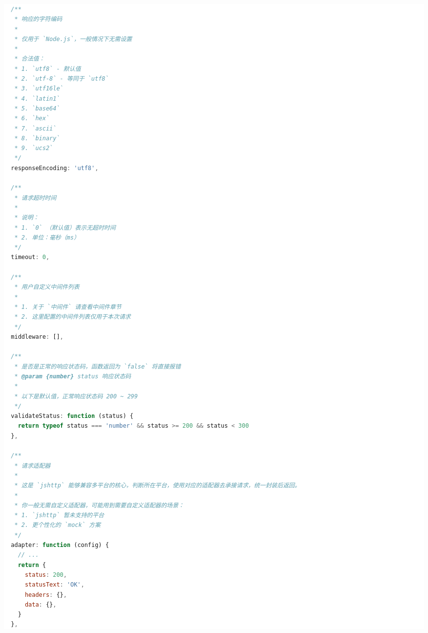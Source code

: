 ````javascript
  /**
   * 响应的字符编码
   *
   * 仅用于 `Node.js`，一般情况下无需设置
   *
   * 合法值：
   * 1. `utf8` - 默认值
   * 2. `utf-8` - 等同于 `utf8`
   * 3. `utf16le`
   * 4. `latin1`
   * 5. `base64`
   * 6. `hex`
   * 7. `ascii`
   * 8. `binary`
   * 9. `ucs2`
   */
  responseEncoding: 'utf8',

  /**
   * 请求超时时间
   *
   * 说明：
   * 1. `0` （默认值）表示无超时时间
   * 2. 单位：毫秒（ms）
   */
  timeout: 0,

  /**
   * 用户自定义中间件列表
   *
   * 1. 关于 `中间件` 请查看中间件章节
   * 2. 这里配置的中间件列表仅用于本次请求
   */
  middleware: [],

  /**
   * 是否是正常的响应状态码，函数返回为 `false` 将直接报错
   * @param {number} status 响应状态码
   *
   * 以下是默认值，正常响应状态码 200 ~ 299
   */
  validateStatus: function (status) {
    return typeof status === 'number' && status >= 200 && status < 300
  },

  /**
   * 请求适配器
   *
   * 这是 `jshttp` 能够兼容多平台的核心，判断所在平台，使用对应的适配器去承接请求，统一封装后返回。
   *
   * 你一般无需自定义适配器，可能用到需要自定义适配器的场景：
   * 1. `jshttp` 暂未支持的平台
   * 2. 更个性化的 `mock` 方案
   */
  adapter: function (config) {
    // ...
    return {
      status: 200,
      statusText: 'OK',
      headers: {},
      data: {},
    }
  },
````